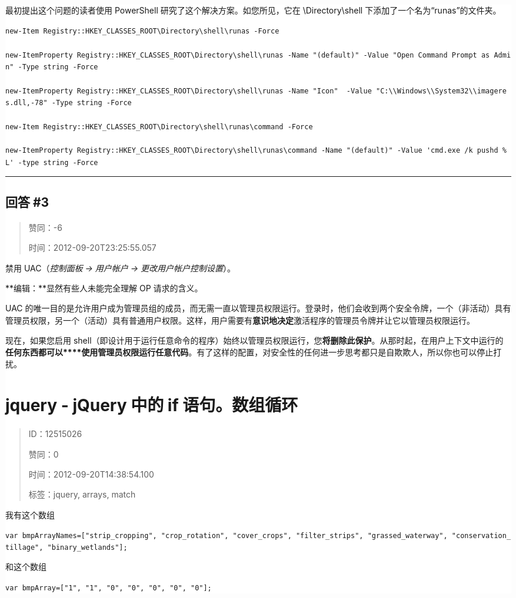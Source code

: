 最初提出这个问题的读者使用 PowerShell 研究了这个解决方案。如您所见，它在 \Directory\shell 下添加了一个名为“runas”的文件夹。

```
new-Item Registry::HKEY_CLASSES_ROOT\Directory\shell\runas -Force

new-ItemProperty Registry::HKEY_CLASSES_ROOT\Directory\shell\runas -Name "(default)" -Value "Open Command Prompt as Admin" -Type string -Force

new-ItemProperty Registry::HKEY_CLASSES_ROOT\Directory\shell\runas -Name "Icon"  -Value "C:\\Windows\\System32\\imageres.dll,-78" -Type string -Force

new-Item Registry::HKEY_CLASSES_ROOT\Directory\shell\runas\command -Force

new-ItemProperty Registry::HKEY_CLASSES_ROOT\Directory\shell\runas\command -Name "(default)" -Value 'cmd.exe /k pushd %L' -type string -Force 
```

* * *

## 回答 #3

> 赞同：-6
> 
> 时间：2012-09-20T23:25:55.057

禁用 UAC（*控制面板 → 用户帐户 → 更改用户帐户控制设置*）。

**编辑：**显然有些人未能完全理解 OP 请求的含义。

UAC 的唯一目的是允许用户成为管理员组的成员，而无需一直以管理员权限运行。登录时，他们会收到两个安全令牌，一个（非活动）具有管理员权限，另一个（活动）具有普通用户权限。这样，用户需要有**意识地决定**激活程序的管理员令牌并让它以管理员权限运行。

现在，如果您启用 shell（即设计用于运行任意命令的程序）始终以管理员权限运行，您**将删除此保护**。从那时起，在用户上下文中运行的**任何东西都可以****使用管理员权限运行任意代码**。有了这样的配置，对安全性的任何进一步思考都只是自欺欺人，所以你也可以停止打扰。

# jquery - jQuery 中的 if 语句。数组循环

> ID：12515026
> 
> 赞同：0
> 
> 时间：2012-09-20T14:38:54.100
> 
> 标签：jquery, arrays, match

我有这个数组

```
var bmpArrayNames=["strip_cropping", "crop_rotation", "cover_crops", "filter_strips", "grassed_waterway", "conservation_tillage", "binary_wetlands"]; 
```

和这个数组

```
var bmpArray=["1", "1", "0", "0", "0", "0", "0"]; 
```
